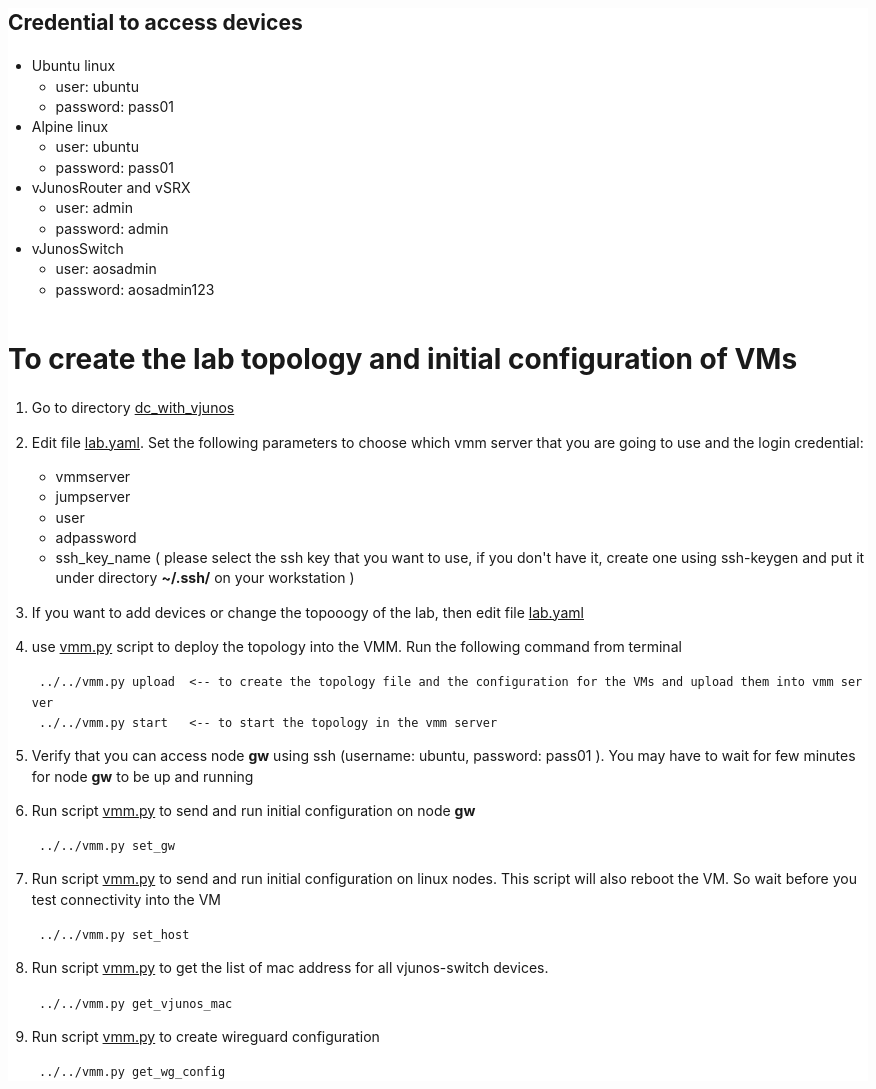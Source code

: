 
## Credential to access devices
- Ubuntu linux
    - user: ubuntu
    - password: pass01
- Alpine linux
    - user: ubuntu
    - password: pass01
- vJunosRouter and vSRX
    - user: admin
    - password: admin
- vJunosSwitch
    - user: aosadmin
    - password: aosadmin123

# To create the lab topology and initial configuration of VMs
1. Go to directory [dc_with_vjunos](./)
2. Edit file [lab.yaml](./lab.yaml). Set the following parameters to choose which vmm server that you are going to use and the login credential:
    - vmmserver 
    - jumpserver
    - user 
    - adpassword
    - ssh_key_name ( please select the ssh key that you want to use, if you don't have it, create one using ssh-keygen and put it under directory **~/.ssh/** on your workstation )
3. If you want to add devices or change the topooogy of the lab, then edit file [lab.yaml](lab.yaml)
4. use [vmm.py](../../vmm.py) script to deploy the topology into the VMM. Run the following command from terminal

        ../../vmm.py upload  <-- to create the topology file and the configuration for the VMs and upload them into vmm server
        ../../vmm.py start   <-- to start the topology in the vmm server

5. Verify that you can access node **gw** using ssh (username: ubuntu,  password: pass01 ). You may have to wait for few minutes for node **gw** to be up and running
6. Run script [vmm.py](../../vmm.py) to send and run initial configuration on node **gw**

        ../../vmm.py set_gw

7. Run script [vmm.py](../../vmm.py) to send and run initial configuration on linux nodes. This script will also reboot the VM. So wait before you test connectivity into the VM

        ../../vmm.py set_host

8. Run script [vmm.py](../../vmm.py) to get the list of mac address for all vjunos-switch devices.

        ../../vmm.py get_vjunos_mac 

8. Run script [vmm.py](../../vmm.py) to create wireguard configuration

        ../../vmm.py get_wg_config

